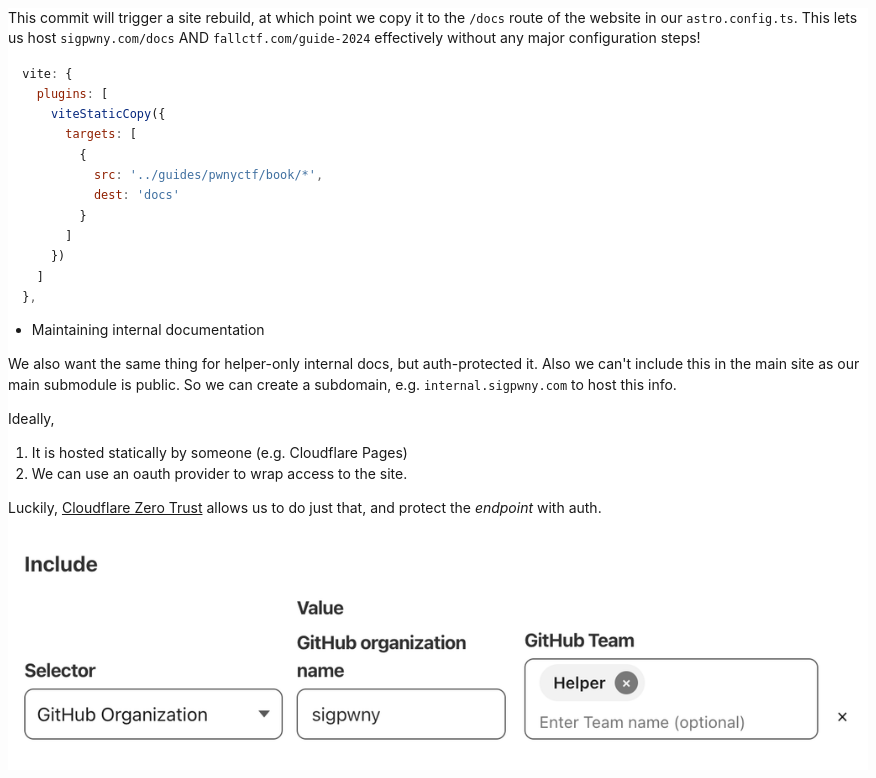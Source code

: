 This commit will trigger a site rebuild, at which point we copy it to the `/docs` route of the website in our `astro.config.ts`. This lets us host `sigpwny.com/docs` AND `fallctf.com/guide-2024` effectively without any major configuration steps!

```js
  vite: {
    plugins: [
      viteStaticCopy({
        targets: [
          {
            src: '../guides/pwnyctf/book/*',
            dest: 'docs'
          }
        ]
      })
    ]
  },
```

- Maintaining internal documentation

We also want the same thing for helper-only internal docs, but auth-protected it. Also we can't include this in the main site as our main submodule is public. So we can create a subdomain, e.g. `internal.sigpwny.com` to host this info.

Ideally,

1) It is hosted statically by someone (e.g. Cloudflare Pages)
2) We can use an oauth provider to wrap access to the site.

Luckily, [Cloudflare Zero Trust](https://developers.cloudflare.com/cloudflare-one/identity/) allows us to do just that, and protect the *endpoint* with auth.

![alt text](./CleanShot%202024-10-07%20at%2014.34.45@2x.png)
